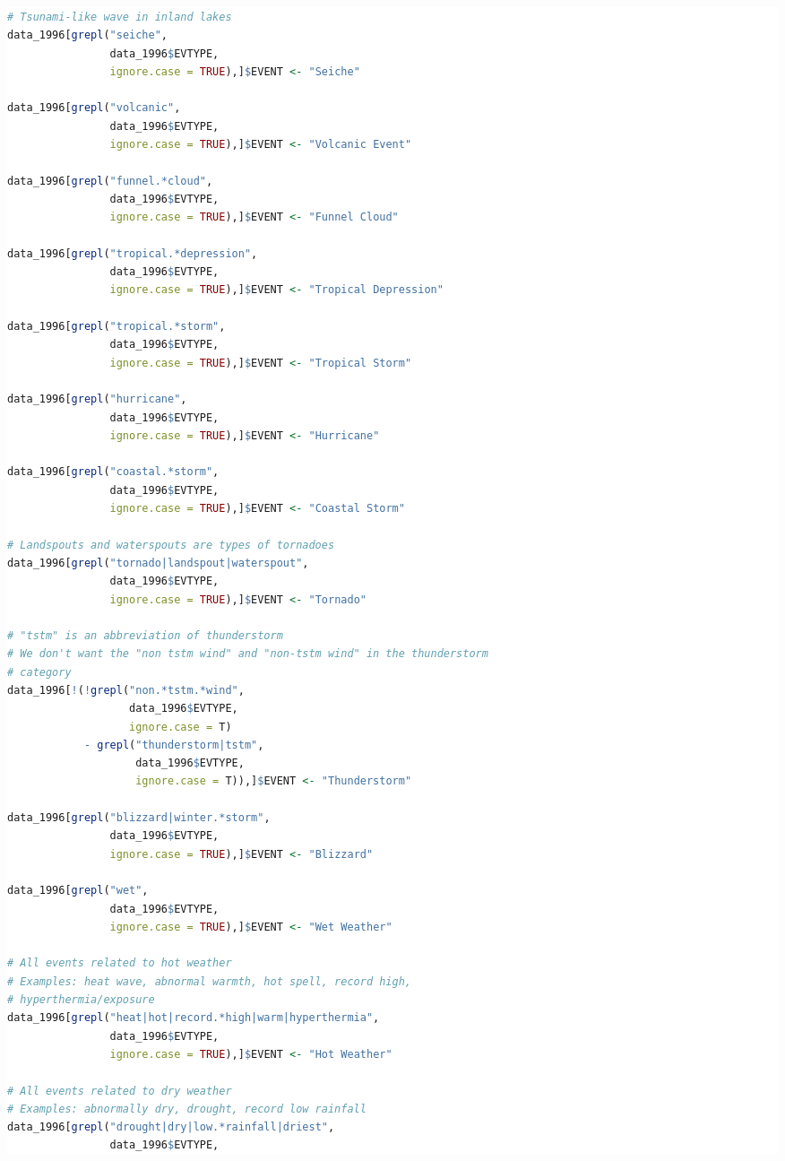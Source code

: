 ```r
# Tsunami-like wave in inland lakes
data_1996[grepl("seiche", 
                data_1996$EVTYPE, 
                ignore.case = TRUE),]$EVENT <- "Seiche"

data_1996[grepl("volcanic", 
                data_1996$EVTYPE, 
                ignore.case = TRUE),]$EVENT <- "Volcanic Event"

data_1996[grepl("funnel.*cloud", 
                data_1996$EVTYPE, 
                ignore.case = TRUE),]$EVENT <- "Funnel Cloud"

data_1996[grepl("tropical.*depression", 
                data_1996$EVTYPE, 
                ignore.case = TRUE),]$EVENT <- "Tropical Depression"

data_1996[grepl("tropical.*storm", 
                data_1996$EVTYPE, 
                ignore.case = TRUE),]$EVENT <- "Tropical Storm"

data_1996[grepl("hurricane", 
                data_1996$EVTYPE, 
                ignore.case = TRUE),]$EVENT <- "Hurricane"

data_1996[grepl("coastal.*storm", 
                data_1996$EVTYPE, 
                ignore.case = TRUE),]$EVENT <- "Coastal Storm"

# Landspouts and waterspouts are types of tornadoes
data_1996[grepl("tornado|landspout|waterspout", 
                data_1996$EVTYPE, 
                ignore.case = TRUE),]$EVENT <- "Tornado"

# "tstm" is an abbreviation of thunderstorm
# We don't want the "non tstm wind" and "non-tstm wind" in the thunderstorm
# category
data_1996[!(!grepl("non.*tstm.*wind", 
                   data_1996$EVTYPE, 
                   ignore.case = T) 
            - grepl("thunderstorm|tstm", 
                    data_1996$EVTYPE, 
                    ignore.case = T)),]$EVENT <- "Thunderstorm"

data_1996[grepl("blizzard|winter.*storm", 
                data_1996$EVTYPE, 
                ignore.case = TRUE),]$EVENT <- "Blizzard"

data_1996[grepl("wet", 
                data_1996$EVTYPE, 
                ignore.case = TRUE),]$EVENT <- "Wet Weather"

# All events related to hot weather
# Examples: heat wave, abnormal warmth, hot spell, record high, 
# hyperthermia/exposure
data_1996[grepl("heat|hot|record.*high|warm|hyperthermia", 
                data_1996$EVTYPE, 
                ignore.case = TRUE),]$EVENT <- "Hot Weather"

# All events related to dry weather
# Examples: abnormally dry, drought, record low rainfall
data_1996[grepl("drought|dry|low.*rainfall|driest", 
                data_1996$EVTYPE, 
```